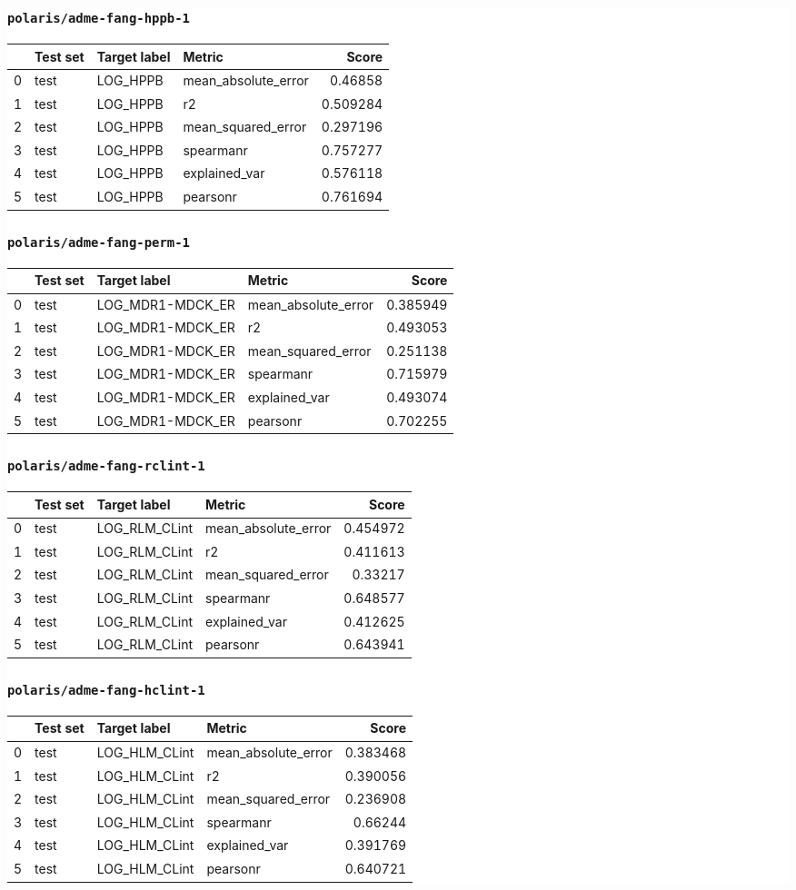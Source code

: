 
### `polaris/adme-fang-hppb-1`

|    | Test set   | Target label   | Metric              |    Score |
|---:|:-----------|:---------------|:--------------------|---------:|
|  0 | test       | LOG_HPPB       | mean_absolute_error | 0.46858  |
|  1 | test       | LOG_HPPB       | r2                  | 0.509284 |
|  2 | test       | LOG_HPPB       | mean_squared_error  | 0.297196 |
|  3 | test       | LOG_HPPB       | spearmanr           | 0.757277 |
|  4 | test       | LOG_HPPB       | explained_var       | 0.576118 |
|  5 | test       | LOG_HPPB       | pearsonr            | 0.761694 |


### `polaris/adme-fang-perm-1`

|    | Test set   | Target label     | Metric              |    Score |
|---:|:-----------|:-----------------|:--------------------|---------:|
|  0 | test       | LOG_MDR1-MDCK_ER | mean_absolute_error | 0.385949 |
|  1 | test       | LOG_MDR1-MDCK_ER | r2                  | 0.493053 |
|  2 | test       | LOG_MDR1-MDCK_ER | mean_squared_error  | 0.251138 |
|  3 | test       | LOG_MDR1-MDCK_ER | spearmanr           | 0.715979 |
|  4 | test       | LOG_MDR1-MDCK_ER | explained_var       | 0.493074 |
|  5 | test       | LOG_MDR1-MDCK_ER | pearsonr            | 0.702255 |


### `polaris/adme-fang-rclint-1`

|    | Test set   | Target label   | Metric              |    Score |
|---:|:-----------|:---------------|:--------------------|---------:|
|  0 | test       | LOG_RLM_CLint  | mean_absolute_error | 0.454972 |
|  1 | test       | LOG_RLM_CLint  | r2                  | 0.411613 |
|  2 | test       | LOG_RLM_CLint  | mean_squared_error  | 0.33217  |
|  3 | test       | LOG_RLM_CLint  | spearmanr           | 0.648577 |
|  4 | test       | LOG_RLM_CLint  | explained_var       | 0.412625 |
|  5 | test       | LOG_RLM_CLint  | pearsonr            | 0.643941 |


### `polaris/adme-fang-hclint-1`

|    | Test set   | Target label   | Metric              |    Score |
|---:|:-----------|:---------------|:--------------------|---------:|
|  0 | test       | LOG_HLM_CLint  | mean_absolute_error | 0.383468 |
|  1 | test       | LOG_HLM_CLint  | r2                  | 0.390056 |
|  2 | test       | LOG_HLM_CLint  | mean_squared_error  | 0.236908 |
|  3 | test       | LOG_HLM_CLint  | spearmanr           | 0.66244  |
|  4 | test       | LOG_HLM_CLint  | explained_var       | 0.391769 |
|  5 | test       | LOG_HLM_CLint  | pearsonr            | 0.640721 |
